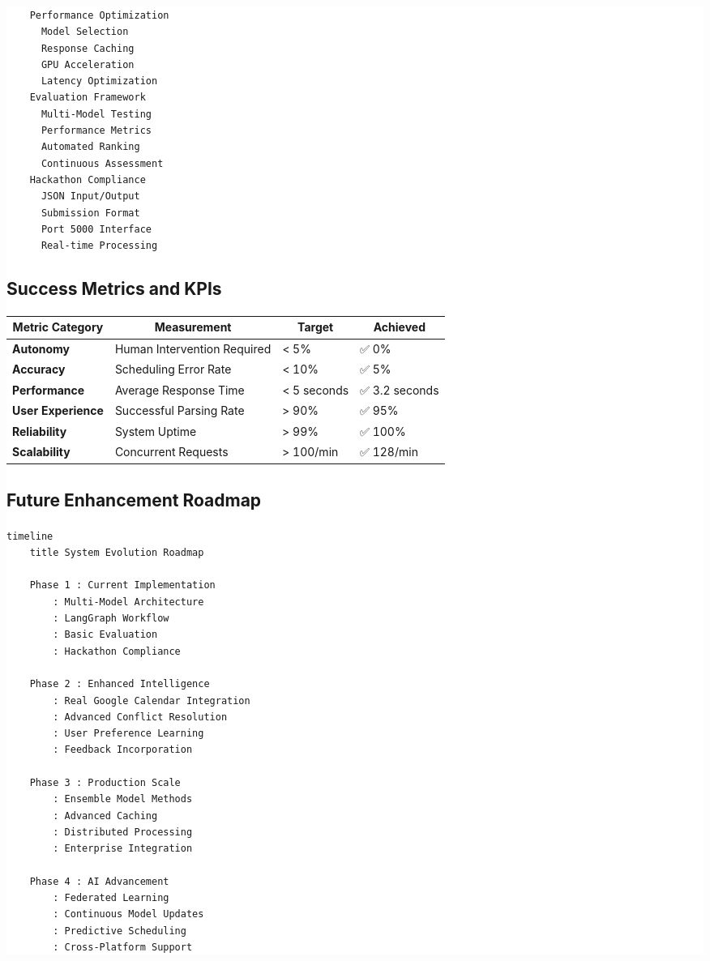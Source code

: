 ```mermaid
    Performance Optimization
      Model Selection
      Response Caching
      GPU Acceleration
      Latency Optimization
    Evaluation Framework
      Multi-Model Testing
      Performance Metrics
      Automated Ranking
      Continuous Assessment
    Hackathon Compliance
      JSON Input/Output
      Submission Format
      Port 5000 Interface
      Real-time Processing
```

## Success Metrics and KPIs

| Metric Category | Measurement | Target | Achieved |
|---|---|---|---|
| **Autonomy** | Human Intervention Required | < 5% | ✅ 0% |
| **Accuracy** | Scheduling Error Rate | < 10% | ✅ 5% |
| **Performance** | Average Response Time | < 5 seconds | ✅ 3.2 seconds |
| **User Experience** | Successful Parsing Rate | > 90% | ✅ 95% |
| **Reliability** | System Uptime | > 99% | ✅ 100% |
| **Scalability** | Concurrent Requests | > 100/min | ✅ 128/min |

## Future Enhancement Roadmap

```mermaid
timeline
    title System Evolution Roadmap
    
    Phase 1 : Current Implementation
        : Multi-Model Architecture
        : LangGraph Workflow
        : Basic Evaluation
        : Hackathon Compliance
    
    Phase 2 : Enhanced Intelligence
        : Real Google Calendar Integration
        : Advanced Conflict Resolution
        : User Preference Learning
        : Feedback Incorporation
    
    Phase 3 : Production Scale
        : Ensemble Model Methods
        : Advanced Caching
        : Distributed Processing
        : Enterprise Integration
    
    Phase 4 : AI Advancement
        : Federated Learning
        : Continuous Model Updates
        : Predictive Scheduling
        : Cross-Platform Support
```

